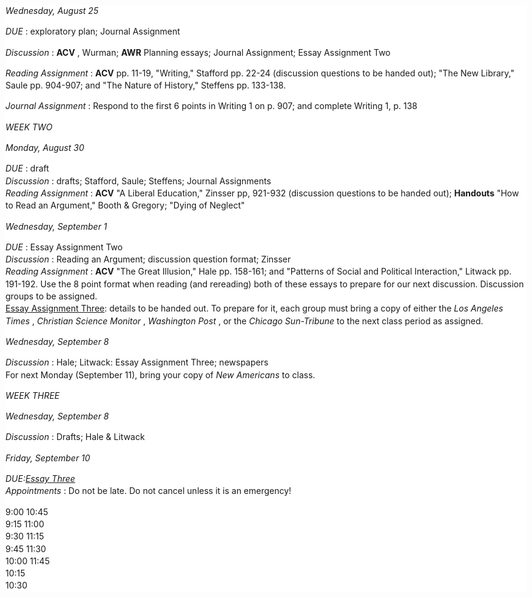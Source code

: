 _Wednesday, August 25_

_DUE_ : exploratory plan; Journal Assignment

_Discussion_ : **ACV** , Wurman; **AWR** Planning essays; Journal Assignment;
Essay Assignment Two

_Reading Assignment_ : **ACV** pp. 11-19, "Writing," Stafford pp. 22-24
(discussion questions to be handed out); "The New Library," Saule pp. 904-907;
and "The Nature of History," Steffens pp. 133-138.

_Journal Assignment_ : Respond to the first 6 points in Writing 1 on p. 907;
and complete Writing 1, p. 138

_WEEK TWO_

_Monday, August 30_

_DUE_ : draft  
_Discussion_ : drafts; Stafford, Saule; Steffens; Journal Assignments  
_Reading Assignment_ : **ACV** "A Liberal Education," Zinsser pp, 921-932
(discussion questions to be handed out); **Handouts** "How to Read an
Argument," Booth  & Gregory; "Dying of Neglect"

_Wednesday, September 1_

_DUE_ : Essay Assignment Two  
_Discussion_ : Reading an Argument; discussion question format; Zinsser  
_Reading Assignment_ : **ACV** "The Great Illusion," Hale pp. 158-161; and
"Patterns of Social and Political Interaction," Litwack pp. 191-192. Use the 8
point format when reading (and rereading) both of these essays to prepare for
our next discussion. Discussion groups to be assigned.  
[Essay Assignment Three](essay3.html): details to be handed out. To prepare
for it, each group must bring a copy of either the _Los Angeles Times_ ,
_Christian Science Monitor_ , _Washington Post_ , or the _Chicago Sun-Tribune_
to the next class period as assigned.

_Wednesday, September 8_

_Discussion_ : Hale; Litwack: Essay Assignment Three; newspapers  
For next Monday (September 11), bring your copy of _New Americans_ to class.

_WEEK THREE_

_Wednesday, September 8_

_Discussion_ : Drafts; Hale & Litwack  

_Friday, September 10_

_DUE:[Essay Three](essay3.html)_  
_Appointments_ : Do not be late. Do not cancel unless it is an emergency!

9:00 10:45  
9:15 11:00  
9:30 11:15  
9:45 11:30  
10:00 11:45  
10:15  
10:30  
